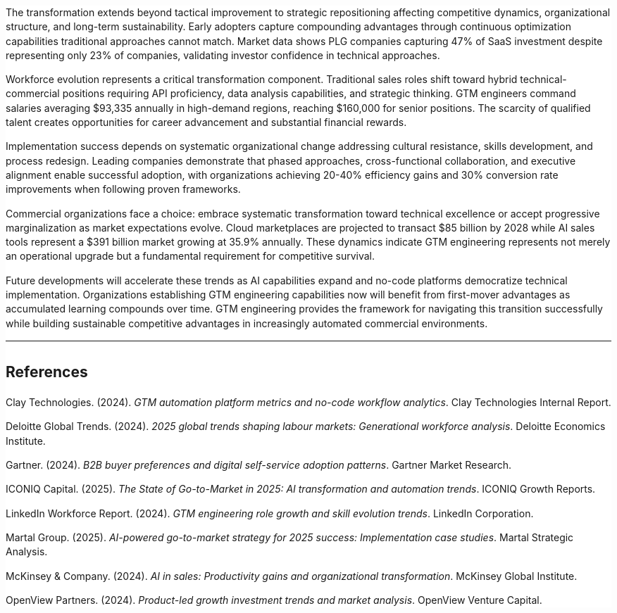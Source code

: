 The transformation extends beyond tactical improvement to strategic repositioning affecting competitive dynamics, organizational structure, and long-term sustainability. Early adopters capture compounding advantages through continuous optimization capabilities traditional approaches cannot match. Market data shows PLG companies capturing 47% of SaaS investment despite representing only 23% of companies, validating investor confidence in technical approaches.

Workforce evolution represents a critical transformation component. Traditional sales roles shift toward hybrid technical-commercial positions requiring API proficiency, data analysis capabilities, and strategic thinking. GTM engineers command salaries averaging $93,335 annually in high-demand regions, reaching $160,000 for senior positions. The scarcity of qualified talent creates opportunities for career advancement and substantial financial rewards.

Implementation success depends on systematic organizational change addressing cultural resistance, skills development, and process redesign. Leading companies demonstrate that phased approaches, cross-functional collaboration, and executive alignment enable successful adoption, with organizations achieving 20-40% efficiency gains and 30% conversion rate improvements when following proven frameworks.

Commercial organizations face a choice: embrace systematic transformation toward technical excellence or accept progressive marginalization as market expectations evolve. Cloud marketplaces are projected to transact $85 billion by 2028 while AI sales tools represent a $391 billion market growing at 35.9% annually. These dynamics indicate GTM engineering represents not merely an operational upgrade but a fundamental requirement for competitive survival.

Future developments will accelerate these trends as AI capabilities expand and no-code platforms democratize technical implementation. Organizations establishing GTM engineering capabilities now will benefit from first-mover advantages as accumulated learning compounds over time. GTM engineering provides the framework for navigating this transition successfully while building sustainable competitive advantages in increasingly automated commercial environments.

---

## References

Clay Technologies. (2024). *GTM automation platform metrics and no-code workflow analytics*. Clay Technologies Internal Report.

Deloitte Global Trends. (2024). *2025 global trends shaping labour markets: Generational workforce analysis*. Deloitte Economics Institute.

Gartner. (2024). *B2B buyer preferences and digital self-service adoption patterns*. Gartner Market Research.

ICONIQ Capital. (2025). *The State of Go-to-Market in 2025: AI transformation and automation trends*. ICONIQ Growth Reports.

LinkedIn Workforce Report. (2024). *GTM engineering role growth and skill evolution trends*. LinkedIn Corporation.

Martal Group. (2025). *AI-powered go-to-market strategy for 2025 success: Implementation case studies*. Martal Strategic Analysis.

McKinsey & Company. (2024). *AI in sales: Productivity gains and organizational transformation*. McKinsey Global Institute.

OpenView Partners. (2024). *Product-led growth investment trends and market analysis*. OpenView Venture Capital.
